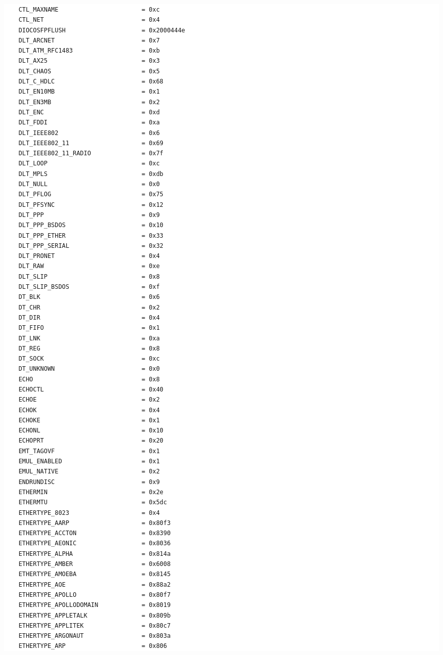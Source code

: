 ```
	CTL_MAXNAME                       = 0xc
	CTL_NET                           = 0x4
	DIOCOSFPFLUSH                     = 0x2000444e
	DLT_ARCNET                        = 0x7
	DLT_ATM_RFC1483                   = 0xb
	DLT_AX25                          = 0x3
	DLT_CHAOS                         = 0x5
	DLT_C_HDLC                        = 0x68
	DLT_EN10MB                        = 0x1
	DLT_EN3MB                         = 0x2
	DLT_ENC                           = 0xd
	DLT_FDDI                          = 0xa
	DLT_IEEE802                       = 0x6
	DLT_IEEE802_11                    = 0x69
	DLT_IEEE802_11_RADIO              = 0x7f
	DLT_LOOP                          = 0xc
	DLT_MPLS                          = 0xdb
	DLT_NULL                          = 0x0
	DLT_PFLOG                         = 0x75
	DLT_PFSYNC                        = 0x12
	DLT_PPP                           = 0x9
	DLT_PPP_BSDOS                     = 0x10
	DLT_PPP_ETHER                     = 0x33
	DLT_PPP_SERIAL                    = 0x32
	DLT_PRONET                        = 0x4
	DLT_RAW                           = 0xe
	DLT_SLIP                          = 0x8
	DLT_SLIP_BSDOS                    = 0xf
	DT_BLK                            = 0x6
	DT_CHR                            = 0x2
	DT_DIR                            = 0x4
	DT_FIFO                           = 0x1
	DT_LNK                            = 0xa
	DT_REG                            = 0x8
	DT_SOCK                           = 0xc
	DT_UNKNOWN                        = 0x0
	ECHO                              = 0x8
	ECHOCTL                           = 0x40
	ECHOE                             = 0x2
	ECHOK                             = 0x4
	ECHOKE                            = 0x1
	ECHONL                            = 0x10
	ECHOPRT                           = 0x20
	EMT_TAGOVF                        = 0x1
	EMUL_ENABLED                      = 0x1
	EMUL_NATIVE                       = 0x2
	ENDRUNDISC                        = 0x9
	ETHERMIN                          = 0x2e
	ETHERMTU                          = 0x5dc
	ETHERTYPE_8023                    = 0x4
	ETHERTYPE_AARP                    = 0x80f3
	ETHERTYPE_ACCTON                  = 0x8390
	ETHERTYPE_AEONIC                  = 0x8036
	ETHERTYPE_ALPHA                   = 0x814a
	ETHERTYPE_AMBER                   = 0x6008
	ETHERTYPE_AMOEBA                  = 0x8145
	ETHERTYPE_AOE                     = 0x88a2
	ETHERTYPE_APOLLO                  = 0x80f7
	ETHERTYPE_APOLLODOMAIN            = 0x8019
	ETHERTYPE_APPLETALK               = 0x809b
	ETHERTYPE_APPLITEK                = 0x80c7
	ETHERTYPE_ARGONAUT                = 0x803a
	ETHERTYPE_ARP                     = 0x806
```